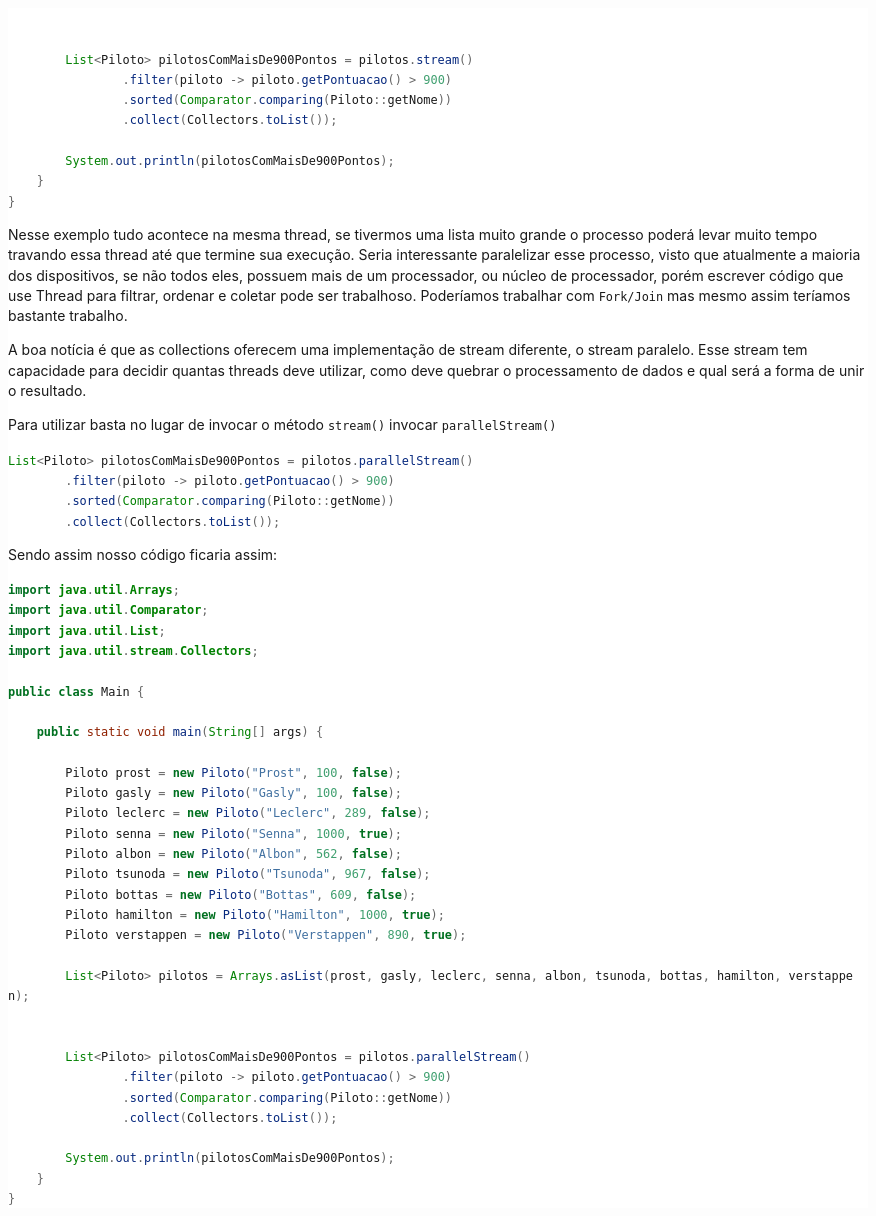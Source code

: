 ```java


        List<Piloto> pilotosComMaisDe900Pontos = pilotos.stream()
                .filter(piloto -> piloto.getPontuacao() > 900)
                .sorted(Comparator.comparing(Piloto::getNome))
                .collect(Collectors.toList());

        System.out.println(pilotosComMaisDe900Pontos);
    }
}
```

Nesse exemplo tudo acontece na mesma thread, se tivermos uma lista muito grande o processo poderá levar muito tempo travando essa thread até que termine sua execução. Seria interessante paralelizar esse processo, visto que atualmente a maioria dos dispositivos, se não todos eles, possuem mais de um processador, ou núcleo de processador, porém escrever código que use Thread para filtrar, ordenar e coletar pode ser trabalhoso. Poderíamos trabalhar com `Fork/Join` mas mesmo assim teríamos bastante trabalho.

A boa notícia é que as collections oferecem uma implementação de stream diferente, o stream paralelo. Esse stream tem capacidade para decidir quantas threads deve utilizar, como deve quebrar o processamento de dados e qual será a forma de unir o resultado.

Para utilizar basta no lugar de invocar o método `stream()` invocar `parallelStream()`

```java
List<Piloto> pilotosComMaisDe900Pontos = pilotos.parallelStream()
        .filter(piloto -> piloto.getPontuacao() > 900)
        .sorted(Comparator.comparing(Piloto::getNome))
        .collect(Collectors.toList());
```

Sendo assim nosso código ficaria assim:

```java
import java.util.Arrays;
import java.util.Comparator;
import java.util.List;
import java.util.stream.Collectors;

public class Main {

    public static void main(String[] args) {

        Piloto prost = new Piloto("Prost", 100, false);
        Piloto gasly = new Piloto("Gasly", 100, false);
        Piloto leclerc = new Piloto("Leclerc", 289, false);
        Piloto senna = new Piloto("Senna", 1000, true);
        Piloto albon = new Piloto("Albon", 562, false);
        Piloto tsunoda = new Piloto("Tsunoda", 967, false);
        Piloto bottas = new Piloto("Bottas", 609, false);
        Piloto hamilton = new Piloto("Hamilton", 1000, true);
        Piloto verstappen = new Piloto("Verstappen", 890, true);

        List<Piloto> pilotos = Arrays.asList(prost, gasly, leclerc, senna, albon, tsunoda, bottas, hamilton, verstappen);


        List<Piloto> pilotosComMaisDe900Pontos = pilotos.parallelStream()
                .filter(piloto -> piloto.getPontuacao() > 900)
                .sorted(Comparator.comparing(Piloto::getNome))
                .collect(Collectors.toList());

        System.out.println(pilotosComMaisDe900Pontos);
    }
}
```